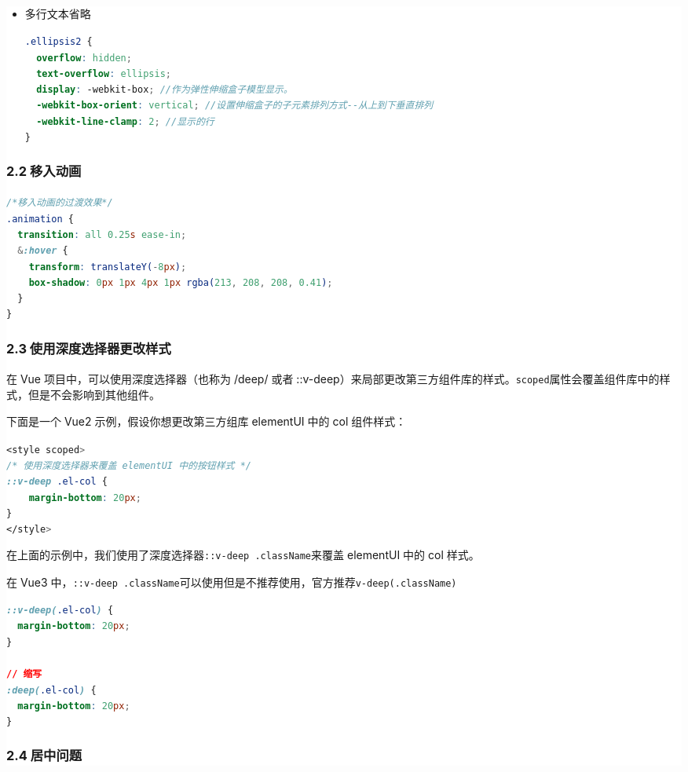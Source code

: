 - 多行文本省略

  ```scss
  .ellipsis2 {
    overflow: hidden;
    text-overflow: ellipsis;
    display: -webkit-box; //作为弹性伸缩盒子模型显示。
    -webkit-box-orient: vertical; //设置伸缩盒子的子元素排列方式--从上到下垂直排列
    -webkit-line-clamp: 2; //显示的行
  }
  ```

### 2.2 移入动画

```scss
/*移入动画的过渡效果*/
.animation {
  transition: all 0.25s ease-in;
  &:hover {
    transform: translateY(-8px);
    box-shadow: 0px 1px 4px 1px rgba(213, 208, 208, 0.41);
  }
}
```

### 2.3 使用深度选择器更改样式

在 Vue 项目中，可以使用深度选择器（也称为 /deep/ 或者 ::v-deep）来局部更改第三方组件库的样式。`scoped`属性会覆盖组件库中的样式，但是不会影响到其他组件。

下面是一个 Vue2 示例，假设你想更改第三方组库 elementUI 中的 col 组件样式：

```css
<style scoped>
/* 使用深度选择器来覆盖 elementUI 中的按钮样式 */
::v-deep .el-col {
	margin-bottom: 20px;
}
</style>
```

在上面的示例中，我们使用了深度选择器`::v-deep .className`来覆盖 elementUI 中的 col 样式。

在 Vue3 中，`::v-deep .className`可以使用但是不推荐使用，官方推荐`v-deep(.className)`

```css
::v-deep(.el-col) {
  margin-bottom: 20px;
}

// 缩写
:deep(.el-col) {
  margin-bottom: 20px;
}
```

### 2.4 居中问题
